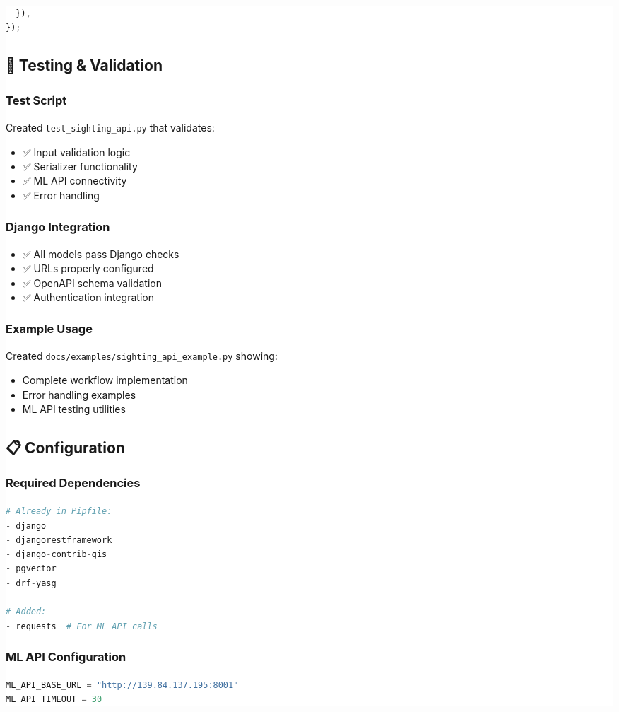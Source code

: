 ```javascript
  }),
});
```

## 🧪 Testing & Validation

### Test Script

Created `test_sighting_api.py` that validates:

- ✅ Input validation logic
- ✅ Serializer functionality
- ✅ ML API connectivity
- ✅ Error handling

### Django Integration

- ✅ All models pass Django checks
- ✅ URLs properly configured
- ✅ OpenAPI schema validation
- ✅ Authentication integration

### Example Usage

Created `docs/examples/sighting_api_example.py` showing:

- Complete workflow implementation
- Error handling examples
- ML API testing utilities

## 📋 Configuration

### Required Dependencies

```python
# Already in Pipfile:
- django
- djangorestframework
- django-contrib-gis
- pgvector
- drf-yasg

# Added:
- requests  # For ML API calls
```

### ML API Configuration

```python
ML_API_BASE_URL = "http://139.84.137.195:8001"
ML_API_TIMEOUT = 30
```
